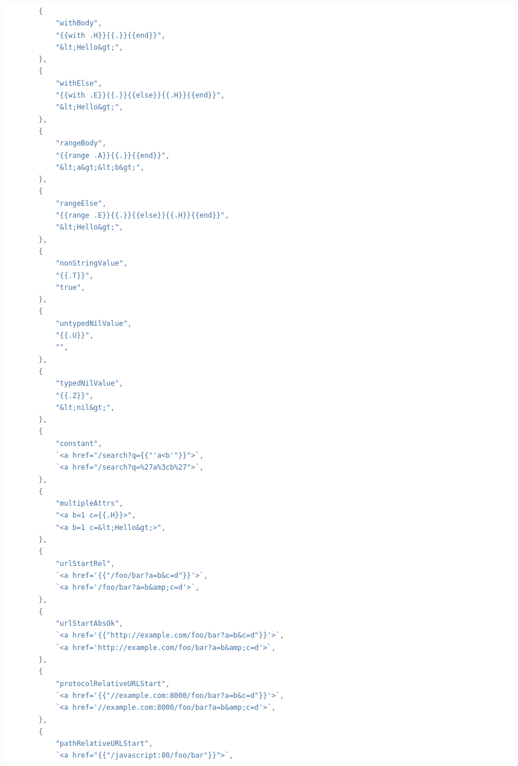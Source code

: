```go
		{
			"withBody",
			"{{with .H}}{{.}}{{end}}",
			"&lt;Hello&gt;",
		},
		{
			"withElse",
			"{{with .E}}{{.}}{{else}}{{.H}}{{end}}",
			"&lt;Hello&gt;",
		},
		{
			"rangeBody",
			"{{range .A}}{{.}}{{end}}",
			"&lt;a&gt;&lt;b&gt;",
		},
		{
			"rangeElse",
			"{{range .E}}{{.}}{{else}}{{.H}}{{end}}",
			"&lt;Hello&gt;",
		},
		{
			"nonStringValue",
			"{{.T}}",
			"true",
		},
		{
			"untypedNilValue",
			"{{.U}}",
			"",
		},
		{
			"typedNilValue",
			"{{.Z}}",
			"&lt;nil&gt;",
		},
		{
			"constant",
			`<a href="/search?q={{"'a<b'"}}">`,
			`<a href="/search?q=%27a%3cb%27">`,
		},
		{
			"multipleAttrs",
			"<a b=1 c={{.H}}>",
			"<a b=1 c=&lt;Hello&gt;>",
		},
		{
			"urlStartRel",
			`<a href='{{"/foo/bar?a=b&c=d"}}'>`,
			`<a href='/foo/bar?a=b&amp;c=d'>`,
		},
		{
			"urlStartAbsOk",
			`<a href='{{"http://example.com/foo/bar?a=b&c=d"}}'>`,
			`<a href='http://example.com/foo/bar?a=b&amp;c=d'>`,
		},
		{
			"protocolRelativeURLStart",
			`<a href='{{"//example.com:8000/foo/bar?a=b&c=d"}}'>`,
			`<a href='//example.com:8000/foo/bar?a=b&amp;c=d'>`,
		},
		{
			"pathRelativeURLStart",
			`<a href="{{"/javascript:80/foo/bar"}}">`,
```